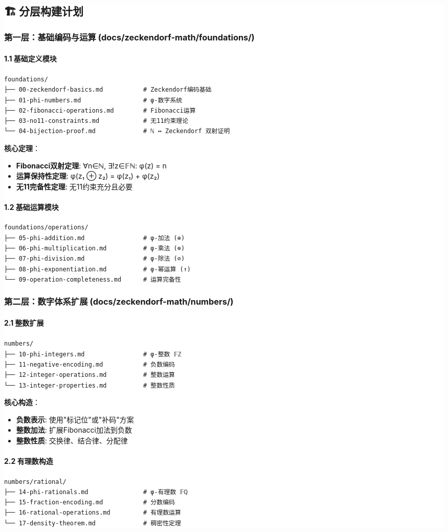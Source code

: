 ## 🏗️ 分层构建计划

### 第一层：基础编码与运算 (docs/zeckendorf-math/foundations/)

#### 1.1 基础定义模块
```
foundations/
├── 00-zeckendorf-basics.md           # Zeckendorf编码基础
├── 01-phi-numbers.md                 # φ-数字系统
├── 02-fibonacci-operations.md        # Fibonacci运算
├── 03-no11-constraints.md            # 无11约束理论
└── 04-bijection-proof.md             # ℕ ↔ Zeckendorf 双射证明
```

**核心定理**：
- **Fibonacci双射定理**: ∀n∈ℕ, ∃!z∈𝔽ℕ: φ(z) = n
- **运算保持性定理**: φ(z₁ ⊕ z₂) = φ(z₁) + φ(z₂)
- **无11完备性定理**: 无11约束充分且必要

#### 1.2 基础运算模块
```
foundations/operations/
├── 05-phi-addition.md                # φ-加法 (⊕)
├── 06-phi-multiplication.md          # φ-乘法 (⊗)
├── 07-phi-division.md                # φ-除法 (⊘)
├── 08-phi-exponentiation.md          # φ-幂运算 (↑)
└── 09-operation-completeness.md      # 运算完备性
```

### 第二层：数字体系扩展 (docs/zeckendorf-math/numbers/)

#### 2.1 整数扩展
```
numbers/
├── 10-phi-integers.md                # φ-整数 𝔽ℤ
├── 11-negative-encoding.md           # 负数编码
├── 12-integer-operations.md          # 整数运算
└── 13-integer-properties.md          # 整数性质
```

**核心构造**：
- **负数表示**: 使用"标记位"或"补码"方案
- **整数加法**: 扩展Fibonacci加法到负数
- **整数性质**: 交换律、结合律、分配律

#### 2.2 有理数构造
```
numbers/rational/
├── 14-phi-rationals.md               # φ-有理数 𝔽ℚ
├── 15-fraction-encoding.md           # 分数编码
├── 16-rational-operations.md         # 有理数运算
└── 17-density-theorem.md             # 稠密性定理
```
